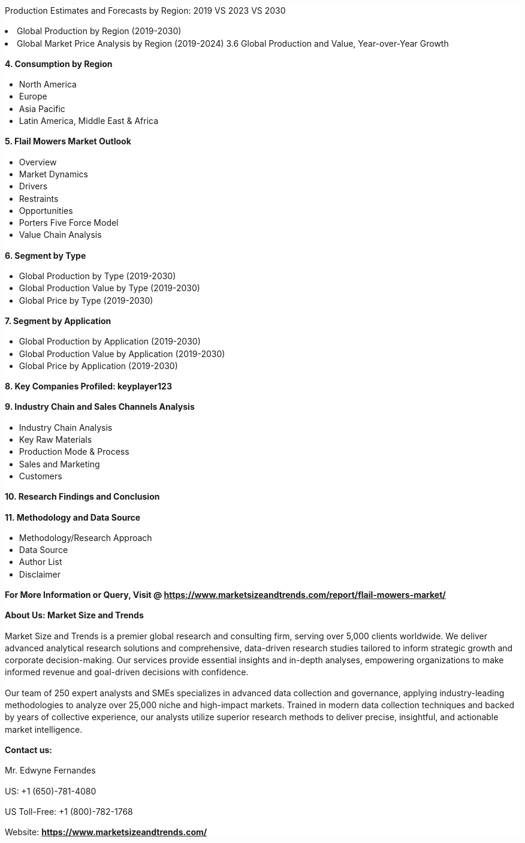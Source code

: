 Production Estimates and Forecasts by Region: 2019 VS 2023 VS 2030</li><li>Global Production by Region (2019-2030)</li><li>Global Market Price Analysis by Region (2019-2024) 3.6 Global Production and Value, Year-over-Year Growth</li></ul><p><strong>4. Consumption by Region</strong></p><ul><li>North America</li><li>Europe</li><li>Asia Pacific</li><li>Latin America, Middle East &amp; Africa</li></ul><p><strong>5. Flail Mowers Market Outlook</strong></p><ul><li>Overview</li><li>Market Dynamics</li><li>Drivers</li><li>Restraints</li><li>Opportunities</li><li>Porters Five Force Model</li><li>Value Chain Analysis&nbsp;</li></ul><p><strong>6. Segment by Type</strong></p><ul><li>Global Production by Type (2019-2030)</li><li>Global Production Value by Type (2019-2030)</li><li>Global Price by Type (2019-2030)</li></ul><p><strong>7. Segment by Application</strong></p><ul><li>Global Production by Application (2019-2030)</li><li>Global Production Value by Application (2019-2030)</li><li>Global Price by Application (2019-2030)</li></ul><p><strong>8. Key Companies Profiled: keyplayer123</strong></p><p><strong>9. Industry Chain and Sales Channels Analysis</strong></p><ul><li>Industry Chain Analysis</li><li>Key Raw Materials</li><li>Production Mode &amp; Process</li><li>Sales and Marketing</li><li>Customers</li></ul><p><strong>10. Research Findings and Conclusion</strong></p><p><strong>11. Methodology and Data Source</strong></p><ul><li>Methodology/Research Approach</li><li>Data Source</li><li>Author List</li><li>Disclaimer</li></ul></p><p><strong>For More Information or Query, Visit @ <a href="https://www.marketsizeandtrends.com/report/flail-mowers-market/">https://www.marketsizeandtrends.com/report/flail-mowers-market/</a></strong></p><p><strong>About Us: Market Size and Trends</strong></p><p>Market Size and Trends is a premier global research and consulting firm, serving over 5,000 clients worldwide. We deliver advanced analytical research solutions and comprehensive, data-driven research studies tailored to inform strategic growth and corporate decision-making. Our services provide essential insights and in-depth analyses, empowering organizations to make informed revenue and goal-driven decisions with confidence.</p><p>Our team of 250 expert analysts and SMEs specializes in advanced data collection and governance, applying industry-leading methodologies to analyze over 25,000 niche and high-impact markets. Trained in modern data collection techniques and backed by years of collective experience, our analysts utilize superior research methods to deliver precise, insightful, and actionable market intelligence.</p><p><strong>Contact us:</strong></p><p>Mr. Edwyne Fernandes</p><p>US: +1 (650)-781-4080</p><p>US Toll-Free: +1 (800)-782-1768</p><p>Website: <strong><a href="https://www.marketsizeandtrends.com/">https://www.marketsizeandtrends.com/</a></strong></p>
